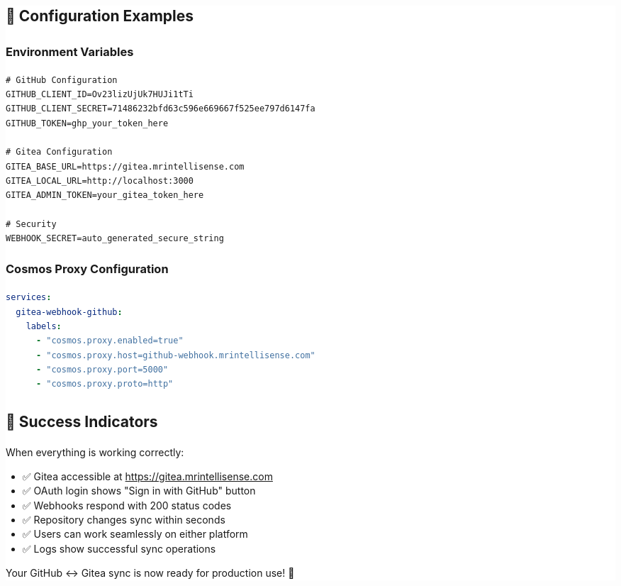 ## 📝 Configuration Examples

### Environment Variables
```env
# GitHub Configuration
GITHUB_CLIENT_ID=Ov23lizUjUk7HUJi1tTi
GITHUB_CLIENT_SECRET=71486232bfd63c596e669667f525ee797d6147fa
GITHUB_TOKEN=ghp_your_token_here

# Gitea Configuration  
GITEA_BASE_URL=https://gitea.mrintellisense.com
GITEA_LOCAL_URL=http://localhost:3000
GITEA_ADMIN_TOKEN=your_gitea_token_here

# Security
WEBHOOK_SECRET=auto_generated_secure_string
```

### Cosmos Proxy Configuration
```yaml
services:
  gitea-webhook-github:
    labels:
      - "cosmos.proxy.enabled=true"
      - "cosmos.proxy.host=github-webhook.mrintellisense.com"
      - "cosmos.proxy.port=5000"
      - "cosmos.proxy.proto=http"
```

## 🎉 Success Indicators

When everything is working correctly:
- ✅ Gitea accessible at https://gitea.mrintellisense.com
- ✅ OAuth login shows "Sign in with GitHub" button
- ✅ Webhooks respond with 200 status codes
- ✅ Repository changes sync within seconds
- ✅ Users can work seamlessly on either platform
- ✅ Logs show successful sync operations

Your GitHub ↔ Gitea sync is now ready for production use! 🚀 